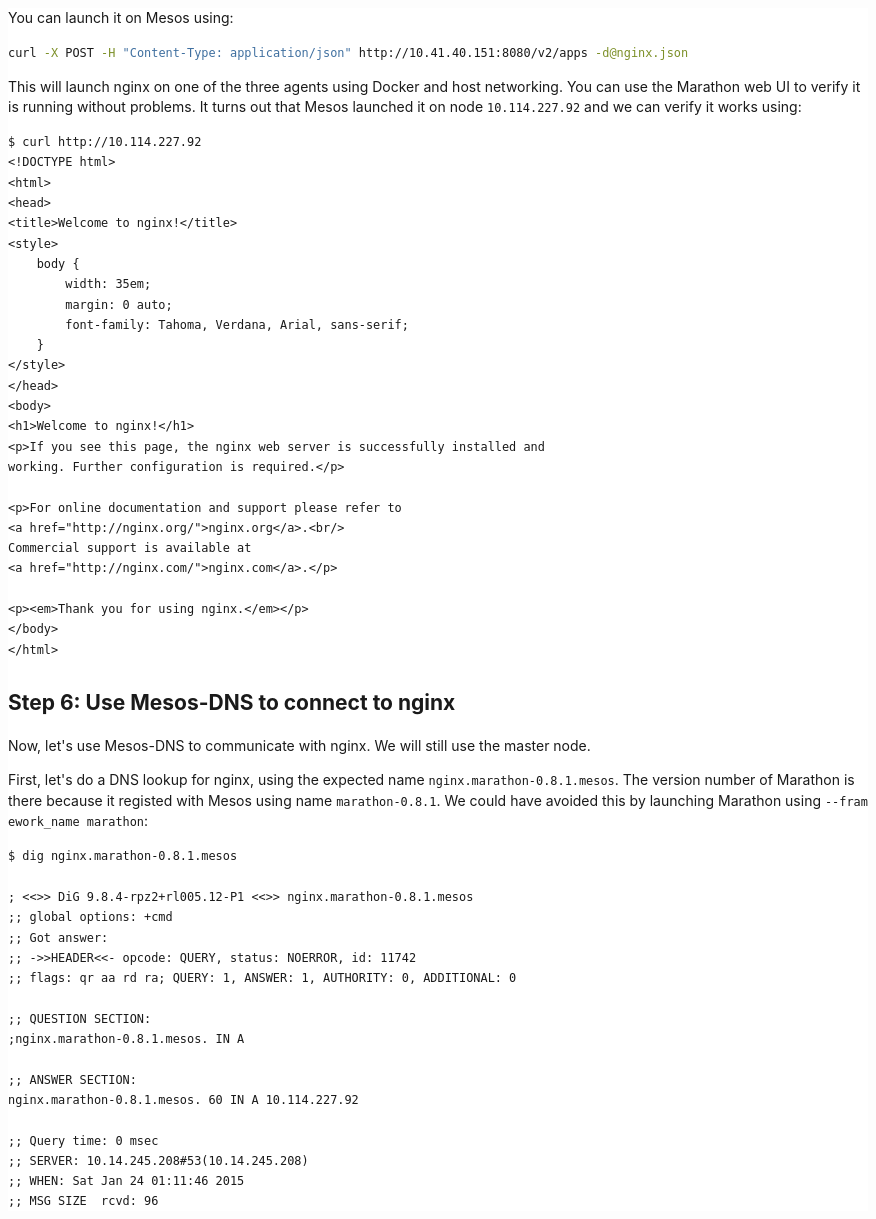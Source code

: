 You can launch it on Mesos using:

```sh
curl -X POST -H "Content-Type: application/json" http://10.41.40.151:8080/v2/apps -d@nginx.json
```

This will launch nginx on one of the three agents using Docker and host networking. You can use the Marathon web UI to verify it is running without problems. It turns out that Mesos launched it on node `10.114.227.92` and we can verify it works using:

```console
$ curl http://10.114.227.92
<!DOCTYPE html>
<html>
<head>
<title>Welcome to nginx!</title>
<style>
    body {
        width: 35em;
        margin: 0 auto;
        font-family: Tahoma, Verdana, Arial, sans-serif;
    }
</style>
</head>
<body>
<h1>Welcome to nginx!</h1>
<p>If you see this page, the nginx web server is successfully installed and
working. Further configuration is required.</p>

<p>For online documentation and support please refer to
<a href="http://nginx.org/">nginx.org</a>.<br/>
Commercial support is available at
<a href="http://nginx.com/">nginx.com</a>.</p>

<p><em>Thank you for using nginx.</em></p>
</body>
</html>
```

## Step 6: Use Mesos-DNS to connect to nginx

Now, let's use Mesos-DNS to communicate with nginx. We will still use the master node.

First, let's do a DNS lookup for nginx, using the expected name `nginx.marathon-0.8.1.mesos`. The version number of Marathon is there because it registed with Mesos using name `marathon-0.8.1`. We could have avoided this by launching Marathon using `--framework_name marathon`:

```console
$ dig nginx.marathon-0.8.1.mesos

; <<>> DiG 9.8.4-rpz2+rl005.12-P1 <<>> nginx.marathon-0.8.1.mesos
;; global options: +cmd
;; Got answer:
;; ->>HEADER<<- opcode: QUERY, status: NOERROR, id: 11742
;; flags: qr aa rd ra; QUERY: 1, ANSWER: 1, AUTHORITY: 0, ADDITIONAL: 0

;; QUESTION SECTION:
;nginx.marathon-0.8.1.mesos. IN A

;; ANSWER SECTION:
nginx.marathon-0.8.1.mesos. 60 IN A 10.114.227.92

;; Query time: 0 msec
;; SERVER: 10.14.245.208#53(10.14.245.208)
;; WHEN: Sat Jan 24 01:11:46 2015
;; MSG SIZE  rcvd: 96

```